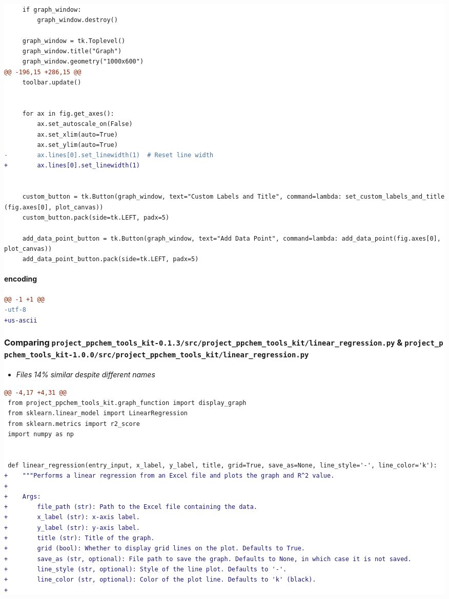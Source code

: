 ```diff
     if graph_window:
         graph_window.destroy()
 
     graph_window = tk.Toplevel()
     graph_window.title("Graph")
     graph_window.geometry("1000x600")
@@ -196,15 +286,15 @@
     toolbar.update()
 
     
     for ax in fig.get_axes():
         ax.set_autoscale_on(False)
         ax.set_xlim(auto=True)
         ax.set_ylim(auto=True)
-        ax.lines[0].set_linewidth(1)  # Reset line width
+        ax.lines[0].set_linewidth(1) 
 
 
     custom_button = tk.Button(graph_window, text="Custom Labels and Title", command=lambda: set_custom_labels_and_title(fig.axes[0], plot_canvas))
     custom_button.pack(side=tk.LEFT, padx=5)
 
     add_data_point_button = tk.Button(graph_window, text="Add Data Point", command=lambda: add_data_point(fig.axes[0], plot_canvas))
     add_data_point_button.pack(side=tk.LEFT, padx=5)
```

#### encoding

```diff
@@ -1 +1 @@
-utf-8
+us-ascii
```

### Comparing `project_ppchem_tools_kit-0.1.3/src/project_ppchem_tools_kit/linear_regression.py` & `project_ppchem_tools_kit-1.0.0/src/project_ppchem_tools_kit/linear_regression.py`

 * *Files 14% similar despite different names*

```diff
@@ -4,17 +4,31 @@
 from project_ppchem_tools_kit.graph_function import display_graph
 from sklearn.linear_model import LinearRegression
 from sklearn.metrics import r2_score
 import numpy as np
 
 
 def linear_regression(entry_input, x_label, y_label, title, grid=True, save_as=None, line_style='-', line_color='k'):
+    """Performs a linear regression from an Excel file and plots the graph and R^2 value.
+
+    Args:
+        file_path (str): Path to the Excel file containing the data.
+        x_label (str): x-axis label.
+        y_label (str): y-axis label.
+        title (str): Title of the graph.
+        grid (bool): Whether to display grid lines on the plot. Defaults to True.
+        save_as (str, optional): File path to save the graph. Defaults to None, in which case it is not saved.
+        line_style (str, optional): Style of the line plot. Defaults to '-'.
+        line_color (str, optional): Color of the plot line. Defaults to 'k' (black).
+
```